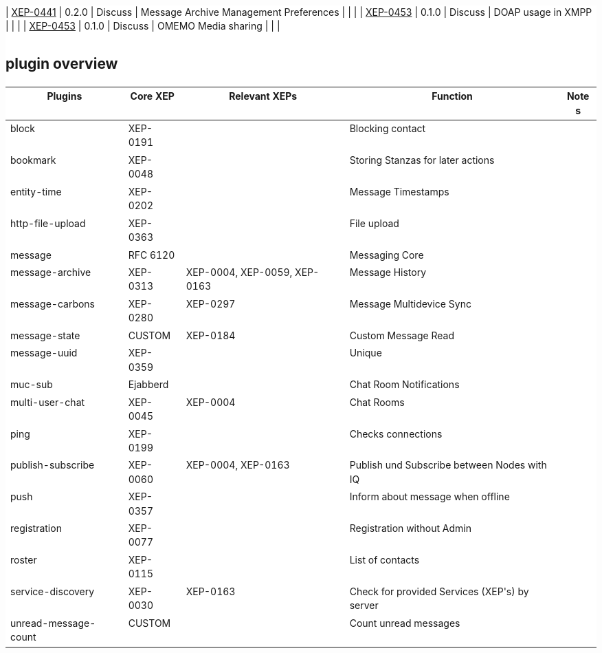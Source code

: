 | [XEP-0441](https://xmpp.org/extensions/xep-0441.html) | 0.2.0   | Discuss | Message Archive Management Preferences           |                                    |                                                                                                            |
| [XEP-0453](https://xmpp.org/extensions/xep-0453.html) | 0.1.0   | Discuss | DOAP usage in XMPP                               |                                    |                                                                                                            |
| [XEP-0453](https://xmpp.org/extensions/xep-0453.html) | 0.1.0   | Discuss | OMEMO Media sharing                              |                                    |                                                                                                            |

## plugin overview

| Plugins              | Core XEP | Relevant XEPs                | Function                                      | Notes |
| -------------------- | -------- | ---------------------------- | --------------------------------------------- | ----- |
| block                | XEP-0191 |                              | Blocking contact                              |       |
| bookmark             | XEP-0048 |                              | Storing Stanzas for later actions             |       |
| entity-time          | XEP-0202 |                              | Message Timestamps                            |       |
| http-file-upload     | XEP-0363 |                              | File upload                                   |       |
| message              | RFC 6120 |                              | Messaging Core                                |       |
| message-archive      | XEP-0313 | XEP-0004, XEP-0059, XEP-0163 | Message History                               |       |
| message-carbons      | XEP-0280 | XEP-0297                     | Message Multidevice Sync                      |       |
| message-state        | CUSTOM   | XEP-0184                     | Custom Message Read                           |       |
| message-uuid         | XEP-0359 |                              | Unique                                        |       |
| muc-sub              | Ejabberd |                              | Chat Room Notifications                       |       |
| multi-user-chat      | XEP-0045 | XEP-0004                     | Chat Rooms                                    |       |
| ping                 | XEP-0199 |                              | Checks connections                            |       |
| publish-subscribe    | XEP-0060 | XEP-0004, XEP-0163           | Publish und Subscribe between Nodes with IQ   |       |
| push                 | XEP-0357 |                              | Inform about message when offline             |       |
| registration         | XEP-0077 |                              | Registration without Admin                    |       |
| roster               | XEP-0115 |                              | List of contacts                              |       |
| service-discovery    | XEP-0030 | XEP-0163                     | Check for provided Services (XEP's) by server |       |
| unread-message-count | CUSTOM   |                              | Count unread messages                         |       |
